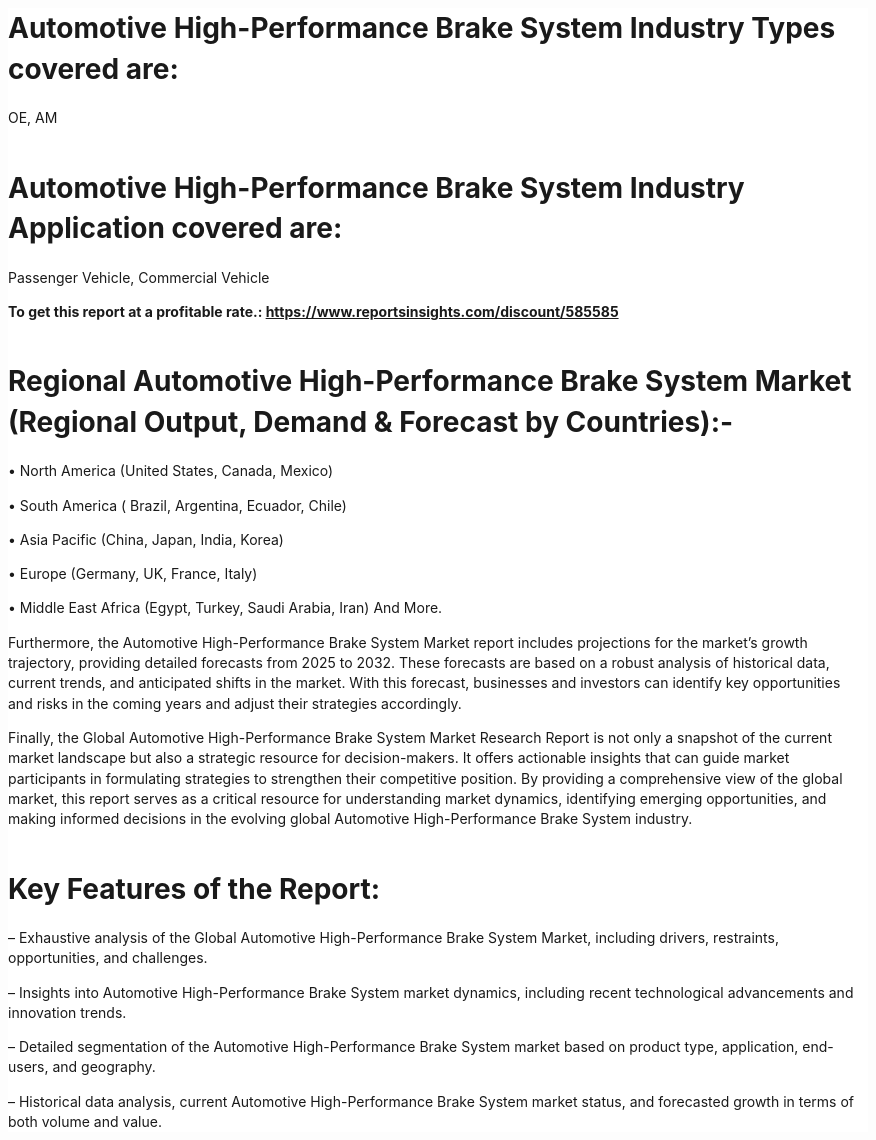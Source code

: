 # <strong>Automotive High-Performance Brake System Industry Types covered are:</strong>

OE, AM

# <strong>Automotive High-Performance Brake System Industry Application covered are:</strong>

Passenger Vehicle, Commercial Vehicle

<strong>To get this report at a profitable rate.: <a href=https://www.reportsinsights.com/discount/585585>https://www.reportsinsights.com/discount/585585</a></strong>

# <strong>Regional Automotive High-Performance Brake System Market (Regional Output, Demand &amp; Forecast by Countries):-</strong>

• North America (United States, Canada, Mexico)

• South America ( Brazil, Argentina, Ecuador, Chile)

• Asia Pacific (China, Japan, India, Korea)

• Europe (Germany, UK, France, Italy)

• Middle East Africa (Egypt, Turkey, Saudi Arabia, Iran) And More.

Furthermore, the Automotive High-Performance Brake System Market report includes projections for the market’s growth trajectory, providing detailed forecasts from 2025 to 2032. These forecasts are based on a robust analysis of historical data, current trends, and anticipated shifts in the market. With this forecast, businesses and investors can identify key opportunities and risks in the coming years and adjust their strategies accordingly.

Finally, the Global Automotive High-Performance Brake System Market Research Report is not only a snapshot of the current market landscape but also a strategic resource for decision-makers. It offers actionable insights that can guide market participants in formulating strategies to strengthen their competitive position. By providing a comprehensive view of the global market, this report serves as a critical resource for understanding market dynamics, identifying emerging opportunities, and making informed decisions in the evolving global Automotive High-Performance Brake System industry.

# <strong>Key Features of the Report:</strong>

– Exhaustive analysis of the Global Automotive High-Performance Brake System Market, including drivers, restraints, opportunities, and challenges.

– Insights into Automotive High-Performance Brake System market dynamics, including recent technological advancements and innovation trends.

– Detailed segmentation of the Automotive High-Performance Brake System market based on product type, application, end-users, and geography.

– Historical data analysis, current Automotive High-Performance Brake System market status, and forecasted growth in terms of both volume and value.
